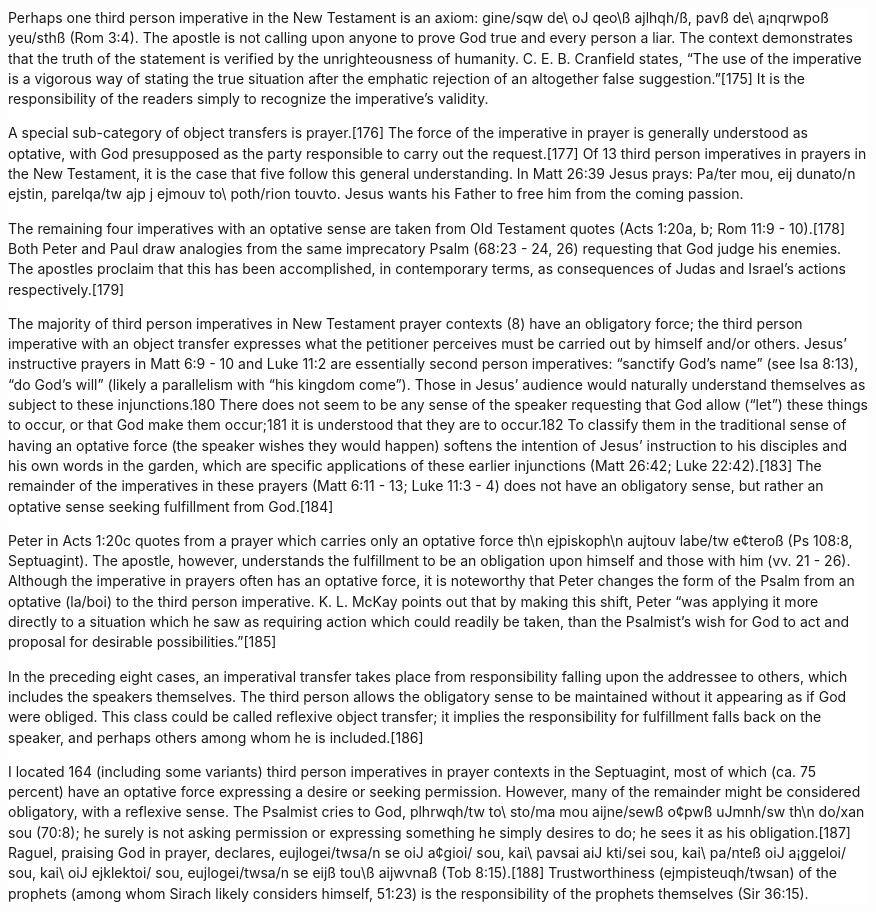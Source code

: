 Perhaps one third person imperative in the New Testament is an axiom: gine/sqw de\ oJ qeo\ß ajlhqh/ß, pavß de\ a¡nqrwpoß yeu/sthß (Rom 3:4). The apostle is not calling upon anyone to prove God true and every person a liar. The context demonstrates that the truth of the statement is verified by the unrighteousness of humanity. C. E. B. Cranfield states, “The use of the imperative is a vigorous way of stating the true situation after the emphatic rejection of an altogether false suggestion.”[175] It is the responsibility of the readers simply to recognize the imperative’s validity.

A special sub-category of object transfers is prayer.[176] The force of the imperative in prayer is generally understood as optative, with God presupposed as the party responsible to carry out the request.[177] Of 13 third person imperatives in prayers in the New Testament, it is the case that five follow this general understanding. In Matt 26:39 Jesus prays: Pa/ter mou, eij dunato/n ejstin, parelqa/tw ajp j ejmouv to\ poth/rion touvto. Jesus wants his Father to free him from the coming passion.

The remaining four imperatives with an optative sense are taken from Old Testament quotes (Acts 1:20a, b; Rom 11:9 - 10).[178] Both Peter and Paul draw analogies from the same imprecatory Psalm (68:23 - 24, 26) requesting that God judge his enemies. The apostles proclaim that this has been accomplished, in contemporary terms, as consequences of Judas and Israel’s actions respectively.[179]

The majority of third person imperatives in New Testament prayer contexts (8) have an obligatory force; the third person imperative with an object transfer expresses what the petitioner perceives must be carried out by himself and/or others. Jesus’ instructive prayers in Matt 6:9 - 10 and Luke 11:2 are essentially second person imperatives: “sanctify God’s name” (see Isa 8:13), “do God’s will” (likely a parallelism with “his kingdom come”). Those in Jesus’ audience would naturally understand themselves as subject to these injunctions.180 There does not seem to be any sense of the speaker requesting that God allow (“let”) these things to occur, or that God make them occur;181 it is understood that they are to occur.182 To classify them in the traditional sense of having an optative force (the speaker wishes they would happen) softens the intention of Jesus’ instruction to his disciples and his own words in the garden, which are specific applications of these earlier injunctions (Matt 26:42; Luke 22:42).[183] The remainder of the imperatives in these prayers (Matt 6:11 - 13; Luke 11:3 - 4) does not have an obligatory sense, but rather an optative sense seeking fulfillment from God.[184]

Peter in Acts 1:20c quotes from a prayer which carries only an optative force th\n ejpiskoph\n aujtouv labe/tw e¢teroß (Ps 108:8, Septuagint). The apostle, however, understands the fulfillment to be an obligation upon himself and those with him (vv. 21 - 26). Although the imperative in prayers often has an optative force, it is noteworthy that Peter changes the form of the Psalm from an optative (la/boi) to the third person imperative. K. L. McKay points out that by making this shift, Peter “was applying it more directly to a situation which he saw as requiring action which could readily be taken, than the Psalmist’s wish for God to act and proposal for desirable possibilities.”[185]

In the preceding eight cases, an imperatival transfer takes place from responsibility falling upon the addressee to others, which includes the speakers themselves. The third person allows the obligatory sense to be maintained without it appearing as if God were obliged. This class could be called reflexive object transfer; it implies the responsibility for fulfillment falls back on the speaker, and perhaps others among whom he is included.[186]

I located 164 (including some variants) third person imperatives in prayer contexts in the Septuagint, most of which (ca. 75 percent) have an optative force expressing a desire or seeking permission. However, many of the remainder might be considered obligatory, with a reflexive sense. The Psalmist cries to God, plhrwqh/tw to\ sto/ma mou aijne/sewß o¢pwß uJmnh/sw th\n do/xan sou (70:8); he surely is not asking permission or expressing something he simply desires to do; he sees it as his obligation.[187] Raguel, praising God in prayer, declares, eujlogei/twsa/n se oiJ a¢gioi/ sou, kai\ pavsai aiJ kti/sei sou, kai\ pa/nteß oiJ a¡ggeloi/ sou, kai\ oiJ ejklektoi/ sou, eujlogei/twsa/n se eijß tou\ß aijwvnaß (Tob 8:15).[188] Trustworthiness (ejmpisteuqh/twsan) of the prophets (among whom Sirach likely considers himself, 51:23) is the responsibility of the prophets themselves (Sir 36:15).
